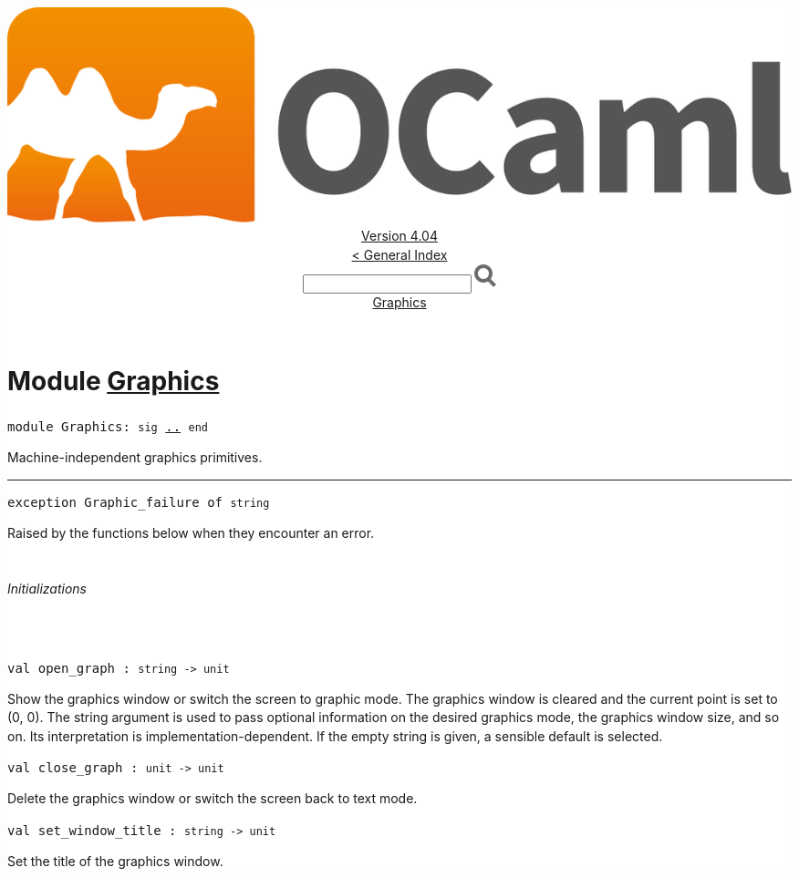 
<div class="api"><header><nav class="toc brand"><a class="brand" href="https://ocaml.org/"><img src="colour-logo-gray.svg" class="svg" alt="OCaml"></a></nav><nav class="toc"><div class="toc_version"><a href="/docs" id="version-select">Version 4.04</a></div><a href="index.html">&lt; General Index</a><div class="api_search"><input type="text" name="apisearch" id="api_search" oninput="mySearch(false);" onkeypress="this.oninput();" onclick="this.oninput();" onpaste="this.oninput();">
<img src="search_icon.svg" alt="Search" class="svg" onclick="mySearch(false)"></div>
<div id="search_results"></div><div class="toc_title"><a href="#top">Graphics</a></div><ul></ul></nav></header>

<h1>Module <a href="type_Graphics.html">Graphics</a></h1>

<pre><span class="keyword">module</span> Graphics: <code class="code"><span class="keyword">sig</span></code> <a href="Graphics.html">..</a> <code class="code"><span class="keyword">end</span></code></pre><div class="info module top">
Machine-independent graphics primitives.<br>
</div>
<hr width="100%">

<pre><span id="EXCEPTIONGraphic_failure"><span class="keyword">exception</span> Graphic_failure</span> <span class="keyword">of</span> <code class="type">string</code></pre>
<div class="info ">
Raised by the functions below when they encounter an error.<br>
</div>
<br>
<h6 id="6_Initializations">Initializations</h6><br>

<pre><span id="VALopen_graph"><span class="keyword">val</span> open_graph</span> : <code class="type">string -&gt; unit</code></pre><div class="info ">
Show the graphics window or switch the screen to graphic mode.
   The graphics window is cleared and the current point is set
   to (0, 0). The string argument is used to pass optional
   information on the desired graphics mode, the graphics window
   size, and so on. Its interpretation is implementation-dependent.
   If the empty string is given, a sensible default is selected.<br>
</div>

<pre><span id="VALclose_graph"><span class="keyword">val</span> close_graph</span> : <code class="type">unit -&gt; unit</code></pre><div class="info ">
Delete the graphics window or switch the screen back to text mode.<br>
</div>

<pre><span id="VALset_window_title"><span class="keyword">val</span> set_window_title</span> : <code class="type">string -&gt; unit</code></pre><div class="info ">
Set the title of the graphics window.<br>
</div>
